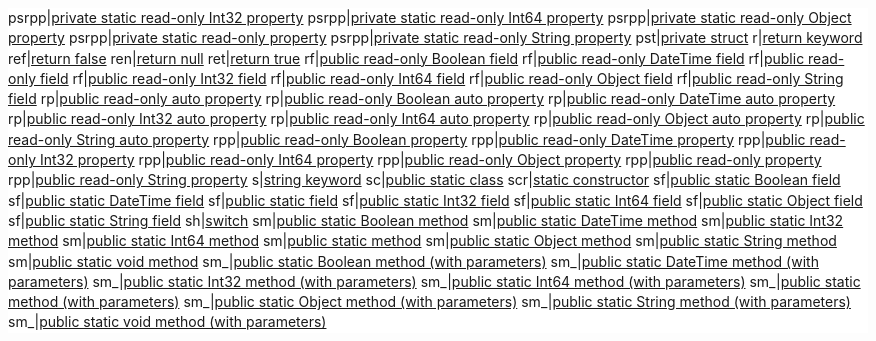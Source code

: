 psrpp|[private static read\-only Int32 property](PrivateStaticInt32ReadOnlyProperty.snippet)
psrpp|[private static read\-only Int64 property](PrivateStaticInt64ReadOnlyProperty.snippet)
psrpp|[private static read\-only Object property](PrivateStaticObjectReadOnlyProperty.snippet)
psrpp|[private static read\-only property](PrivateStaticReadOnlyProperty.snippet)
psrpp|[private static read\-only String property](PrivateStaticStringReadOnlyProperty.snippet)
pst|[private struct](PrivateStruct.snippet)
r|[return keyword](ReturnKeyword.snippet)
ref|[return false](ReturnFalse.snippet)
ren|[return null](ReturnNull.snippet)
ret|[return true](ReturnTrue.snippet)
rf|[public read\-only Boolean field](PublicBooleanReadOnlyField.snippet)
rf|[public read\-only DateTime field](PublicDateTimeReadOnlyField.snippet)
rf|[public read\-only field](PublicReadOnlyField.snippet)
rf|[public read\-only Int32 field](PublicInt32ReadOnlyField.snippet)
rf|[public read\-only Int64 field](PublicInt64ReadOnlyField.snippet)
rf|[public read\-only Object field](PublicObjectReadOnlyField.snippet)
rf|[public read\-only String field](PublicStringReadOnlyField.snippet)
rp|[public read\-only auto property](PublicReadOnlyAutoProperty.snippet)
rp|[public read\-only Boolean auto property](PublicBooleanReadOnlyAutoProperty.snippet)
rp|[public read\-only DateTime auto property](PublicDateTimeReadOnlyAutoProperty.snippet)
rp|[public read\-only Int32 auto property](PublicInt32ReadOnlyAutoProperty.snippet)
rp|[public read\-only Int64 auto property](PublicInt64ReadOnlyAutoProperty.snippet)
rp|[public read\-only Object auto property](PublicObjectReadOnlyAutoProperty.snippet)
rp|[public read\-only String auto property](PublicStringReadOnlyAutoProperty.snippet)
rpp|[public read\-only Boolean property](PublicBooleanReadOnlyProperty.snippet)
rpp|[public read\-only DateTime property](PublicDateTimeReadOnlyProperty.snippet)
rpp|[public read\-only Int32 property](PublicInt32ReadOnlyProperty.snippet)
rpp|[public read\-only Int64 property](PublicInt64ReadOnlyProperty.snippet)
rpp|[public read\-only Object property](PublicObjectReadOnlyProperty.snippet)
rpp|[public read\-only property](PublicReadOnlyProperty.snippet)
rpp|[public read\-only String property](PublicStringReadOnlyProperty.snippet)
s|[string keyword](StringKeyword.snippet)
sc|[public static class](PublicStaticClass.snippet)
scr|[static constructor](StaticConstructor.snippet)
sf|[public static Boolean field](PublicStaticBooleanField.snippet)
sf|[public static DateTime field](PublicStaticDateTimeField.snippet)
sf|[public static field](PublicStaticField.snippet)
sf|[public static Int32 field](PublicStaticInt32Field.snippet)
sf|[public static Int64 field](PublicStaticInt64Field.snippet)
sf|[public static Object field](PublicStaticObjectField.snippet)
sf|[public static String field](PublicStaticStringField.snippet)
sh|[switch](Switch.snippet)
sm|[public static Boolean method](PublicStaticBooleanMethod.snippet)
sm|[public static DateTime method](PublicStaticDateTimeMethod.snippet)
sm|[public static Int32 method](PublicStaticInt32Method.snippet)
sm|[public static Int64 method](PublicStaticInt64Method.snippet)
sm|[public static method](PublicStaticMethod.snippet)
sm|[public static Object method](PublicStaticObjectMethod.snippet)
sm|[public static String method](PublicStaticStringMethod.snippet)
sm|[public static void method](PublicStaticVoidMethod.snippet)
sm\_|[public static Boolean method \(with parameters\)](PublicStaticBooleanMethodWithParameters.snippet)
sm\_|[public static DateTime method \(with parameters\)](PublicStaticDateTimeMethodWithParameters.snippet)
sm\_|[public static Int32 method \(with parameters\)](PublicStaticInt32MethodWithParameters.snippet)
sm\_|[public static Int64 method \(with parameters\)](PublicStaticInt64MethodWithParameters.snippet)
sm\_|[public static method \(with parameters\)](PublicStaticMethodWithParameters.snippet)
sm\_|[public static Object method \(with parameters\)](PublicStaticObjectMethodWithParameters.snippet)
sm\_|[public static String method \(with parameters\)](PublicStaticStringMethodWithParameters.snippet)
sm\_|[public static void method \(with parameters\)](PublicStaticVoidMethodWithParameters.snippet)